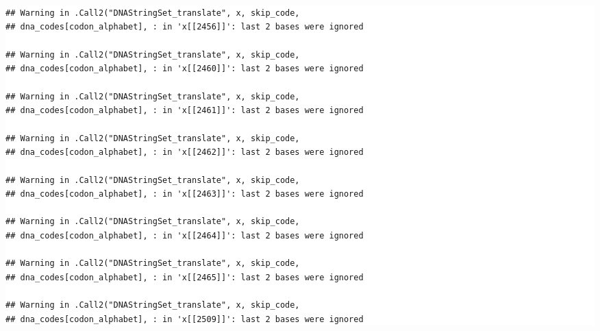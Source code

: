     ## Warning in .Call2("DNAStringSet_translate", x, skip_code,
    ## dna_codes[codon_alphabet], : in 'x[[2456]]': last 2 bases were ignored

    ## Warning in .Call2("DNAStringSet_translate", x, skip_code,
    ## dna_codes[codon_alphabet], : in 'x[[2460]]': last 2 bases were ignored

    ## Warning in .Call2("DNAStringSet_translate", x, skip_code,
    ## dna_codes[codon_alphabet], : in 'x[[2461]]': last 2 bases were ignored

    ## Warning in .Call2("DNAStringSet_translate", x, skip_code,
    ## dna_codes[codon_alphabet], : in 'x[[2462]]': last 2 bases were ignored

    ## Warning in .Call2("DNAStringSet_translate", x, skip_code,
    ## dna_codes[codon_alphabet], : in 'x[[2463]]': last 2 bases were ignored

    ## Warning in .Call2("DNAStringSet_translate", x, skip_code,
    ## dna_codes[codon_alphabet], : in 'x[[2464]]': last 2 bases were ignored

    ## Warning in .Call2("DNAStringSet_translate", x, skip_code,
    ## dna_codes[codon_alphabet], : in 'x[[2465]]': last 2 bases were ignored

    ## Warning in .Call2("DNAStringSet_translate", x, skip_code,
    ## dna_codes[codon_alphabet], : in 'x[[2509]]': last 2 bases were ignored
